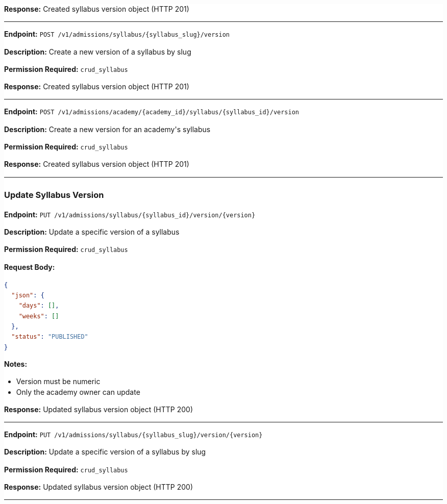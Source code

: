 **Response:** Created syllabus version object (HTTP 201)

---

**Endpoint:** `POST /v1/admissions/syllabus/{syllabus_slug}/version`

**Description:** Create a new version of a syllabus by slug

**Permission Required:** `crud_syllabus`

**Response:** Created syllabus version object (HTTP 201)

---

**Endpoint:** `POST /v1/admissions/academy/{academy_id}/syllabus/{syllabus_id}/version`

**Description:** Create a new version for an academy's syllabus

**Permission Required:** `crud_syllabus`

**Response:** Created syllabus version object (HTTP 201)

---

### Update Syllabus Version

**Endpoint:** `PUT /v1/admissions/syllabus/{syllabus_id}/version/{version}`

**Description:** Update a specific version of a syllabus

**Permission Required:** `crud_syllabus`

**Request Body:**
```json
{
  "json": {
    "days": [],
    "weeks": []
  },
  "status": "PUBLISHED"
}
```

**Notes:**
- Version must be numeric
- Only the academy owner can update

**Response:** Updated syllabus version object (HTTP 200)

---

**Endpoint:** `PUT /v1/admissions/syllabus/{syllabus_slug}/version/{version}`

**Description:** Update a specific version of a syllabus by slug

**Permission Required:** `crud_syllabus`

**Response:** Updated syllabus version object (HTTP 200)

---
